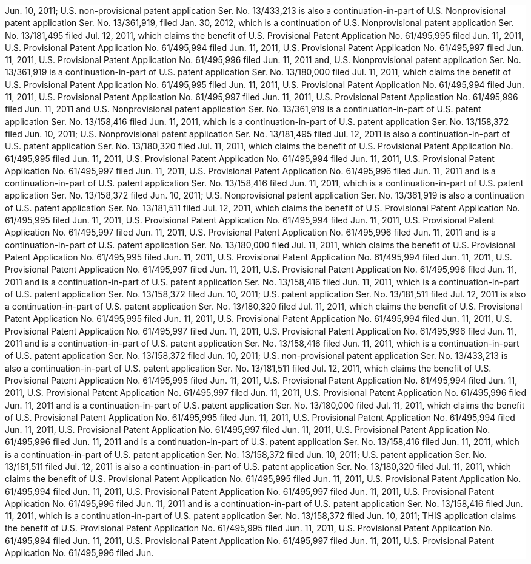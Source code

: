 Jun. 10, 2011; U.S. non-provisional patent application Ser. No. 13\/433,213 is also a continuation-in-part of U.S. Nonprovisional patent application Ser. No. 13\/361,919, filed Jan. 30, 2012, which is a continuation of U.S. Nonprovisional patent application Ser. No. 13\/181,495 filed Jul. 12, 2011, which claims the benefit of U.S. Provisional Patent Application No. 61\/495,995 filed Jun. 11, 2011, U.S. Provisional Patent Application No. 61\/495,994 filed Jun. 11, 2011, U.S. Provisional Patent Application No. 61\/495,997 filed Jun. 11, 2011, U.S. Provisional Patent Application No. 61\/495,996 filed Jun. 11, 2011 and, U.S. Nonprovisional patent application Ser. No. 13\/361,919 is a continuation-in-part of U.S. patent application Ser. No. 13\/180,000 filed Jul. 11, 2011, which claims the benefit of U.S. Provisional Patent Application No. 61\/495,995 filed Jun. 11, 2011, U.S. Provisional Patent Application No. 61\/495,994 filed Jun. 11, 2011, U.S. Provisional Patent Application No. 61\/495,997 filed Jun. 11, 2011, U.S. Provisional Patent Application No. 61\/495,996 filed Jun. 11, 2011 and U.S. Nonprovisional patent application Ser. No. 13\/361,919 is a continuation-in-part of U.S. patent application Ser. No. 13\/158,416 filed Jun. 11, 2011, which is a continuation-in-part of U.S. patent application Ser. No. 13\/158,372 filed Jun. 10, 2011; U.S. Nonprovisional patent application Ser. No. 13\/181,495 filed Jul. 12, 2011 is also a continuation-in-part of U.S. patent application Ser. No. 13\/180,320 filed Jul. 11, 2011, which claims the benefit of U.S. Provisional Patent Application No. 61\/495,995 filed Jun. 11, 2011, U.S. Provisional Patent Application No. 61\/495,994 filed Jun. 11, 2011, U.S. Provisional Patent Application No. 61\/495,997 filed Jun. 11, 2011, U.S. Provisional Patent Application No. 61\/495,996 filed Jun. 11, 2011 and is a continuation-in-part of U.S. patent application Ser. No. 13\/158,416 filed Jun. 11, 2011, which is a continuation-in-part of U.S. patent application Ser. No. 13\/158,372 filed Jun. 10, 2011; U.S. Nonprovisional patent application Ser. No. 13\/361,919 is also a continuation of U.S. patent application Ser. No. 13\/181,511 filed Jul. 12, 2011, which claims the benefit of U.S. Provisional Patent Application No. 61\/495,995 filed Jun. 11, 2011, U.S. Provisional Patent Application No. 61\/495,994 filed Jun. 11, 2011, U.S. Provisional Patent Application No. 61\/495,997 filed Jun. 11, 2011, U.S. Provisional Patent Application No. 61\/495,996 filed Jun. 11, 2011 and is a continuation-in-part of U.S. patent application Ser. No. 13\/180,000 filed Jul. 11, 2011, which claims the benefit of U.S. Provisional Patent Application No. 61\/495,995 filed Jun. 11, 2011, U.S. Provisional Patent Application No. 61\/495,994 filed Jun. 11, 2011, U.S. Provisional Patent Application No. 61\/495,997 filed Jun. 11, 2011, U.S. Provisional Patent Application No. 61\/495,996 filed Jun. 11, 2011 and is a continuation-in-part of U.S. patent application Ser. No. 13\/158,416 filed Jun. 11, 2011, which is a continuation-in-part of U.S. patent application Ser. No. 13\/158,372 filed Jun. 10, 2011; U.S. patent application Ser. No. 13\/181,511 filed Jul. 12, 2011 is also a continuation-in-part of U.S. patent application Ser. No. 13\/180,320 filed Jul. 11, 2011, which claims the benefit of U.S. Provisional Patent Application No. 61\/495,995 filed Jun. 11, 2011, U.S. Provisional Patent Application No. 61\/495,994 filed Jun. 11, 2011, U.S. Provisional Patent Application No. 61\/495,997 filed Jun. 11, 2011, U.S. Provisional Patent Application No. 61\/495,996 filed Jun. 11, 2011 and is a continuation-in-part of U.S. patent application Ser. No. 13\/158,416 filed Jun. 11, 2011, which is a continuation-in-part of U.S. patent application Ser. No. 13\/158,372 filed Jun. 10, 2011; U.S. non-provisional patent application Ser. No. 13\/433,213 is also a continuation-in-part of U.S. patent application Ser. No. 13\/181,511 filed Jul. 12, 2011, which claims the benefit of U.S. Provisional Patent Application No. 61\/495,995 filed Jun. 11, 2011, U.S. Provisional Patent Application No. 61\/495,994 filed Jun. 11, 2011, U.S. Provisional Patent Application No. 61\/495,997 filed Jun. 11, 2011, U.S. Provisional Patent Application No. 61\/495,996 filed Jun. 11, 2011 and is a continuation-in-part of U.S. patent application Ser. No. 13\/180,000 filed Jul. 11, 2011, which claims the benefit of U.S. Provisional Patent Application No. 61\/495,995 filed Jun. 11, 2011, U.S. Provisional Patent Application No. 61\/495,994 filed Jun. 11, 2011, U.S. Provisional Patent Application No. 61\/495,997 filed Jun. 11, 2011, U.S. Provisional Patent Application No. 61\/495,996 filed Jun. 11, 2011 and is a continuation-in-part of U.S. patent application Ser. No. 13\/158,416 filed Jun. 11, 2011, which is a continuation-in-part of U.S. patent application Ser. No. 13\/158,372 filed Jun. 10, 2011; U.S. patent application Ser. No. 13\/181,511 filed Jul. 12, 2011 is also a continuation-in-part of U.S. patent application Ser. No. 13\/180,320 filed Jul. 11, 2011, which claims the benefit of U.S. Provisional Patent Application No. 61\/495,995 filed Jun. 11, 2011, U.S. Provisional Patent Application No. 61\/495,994 filed Jun. 11, 2011, U.S. Provisional Patent Application No. 61\/495,997 filed Jun. 11, 2011, U.S. Provisional Patent Application No. 61\/495,996 filed Jun. 11, 2011 and is a continuation-in-part of U.S. patent application Ser. No. 13\/158,416 filed Jun. 11, 2011, which is a continuation-in-part of U.S. patent application Ser. No. 13\/158,372 filed Jun. 10, 2011; THIS application claims the benefit of U.S. Provisional Patent Application No. 61\/495,995 filed Jun. 11, 2011, U.S. Provisional Patent Application No. 61\/495,994 filed Jun. 11, 2011, U.S. Provisional Patent Application No. 61\/495,997 filed Jun. 11, 2011, U.S. Provisional Patent Application No. 61\/495,996 filed Jun.